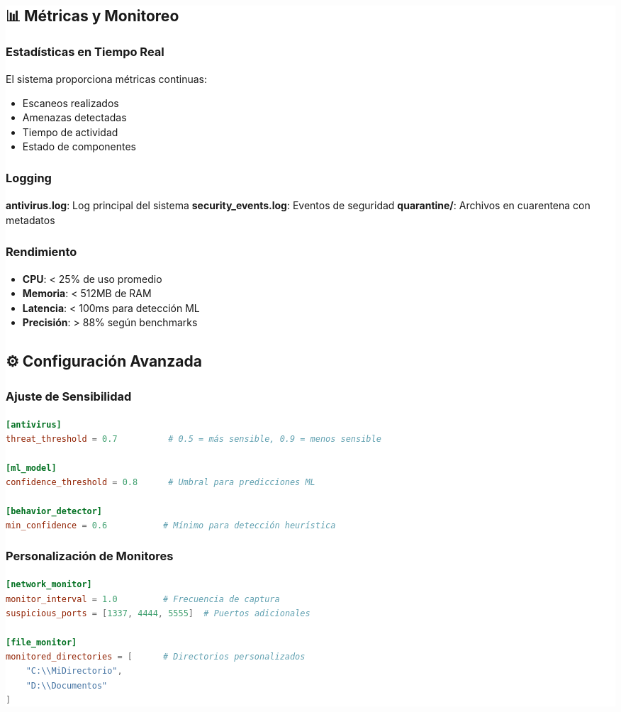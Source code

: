 ## 📊 Métricas y Monitoreo

### Estadísticas en Tiempo Real

El sistema proporciona métricas continuas:
- Escaneos realizados
- Amenazas detectadas
- Tiempo de actividad
- Estado de componentes

### Logging

**antivirus.log**: Log principal del sistema
**security_events.log**: Eventos de seguridad
**quarantine/**: Archivos en cuarentena con metadatos

### Rendimiento

- **CPU**: < 25% de uso promedio
- **Memoria**: < 512MB de RAM
- **Latencia**: < 100ms para detección ML
- **Precisión**: > 88% según benchmarks

## ⚙️ Configuración Avanzada

### Ajuste de Sensibilidad

```toml
[antivirus]
threat_threshold = 0.7          # 0.5 = más sensible, 0.9 = menos sensible

[ml_model] 
confidence_threshold = 0.8      # Umbral para predicciones ML

[behavior_detector]
min_confidence = 0.6           # Mínimo para detección heurística
```

### Personalización de Monitores

```toml
[network_monitor]
monitor_interval = 1.0         # Frecuencia de captura
suspicious_ports = [1337, 4444, 5555]  # Puertos adicionales

[file_monitor]
monitored_directories = [      # Directorios personalizados
    "C:\\MiDirectorio",
    "D:\\Documentos"
]
```
